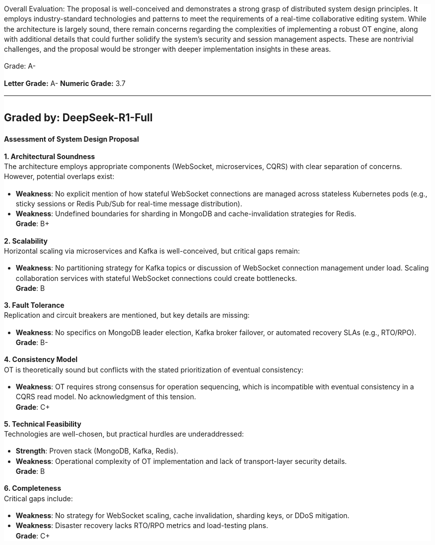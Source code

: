 Overall Evaluation:
The proposal is well-conceived and demonstrates a strong grasp of distributed system design principles. It employs industry-standard technologies and patterns to meet the requirements of a real-time collaborative editing system. While the architecture is largely sound, there remain concerns regarding the complexities of implementing a robust OT engine, along with additional details that could further solidify the system’s security and session management aspects. These are nontrivial challenges, and the proposal would be stronger with deeper implementation insights in these areas.

Grade: A-

**Letter Grade:** A-
**Numeric Grade:** 3.7

---

## Graded by: DeepSeek-R1-Full

**Assessment of System Design Proposal**

**1. Architectural Soundness**  
The architecture employs appropriate components (WebSocket, microservices, CQRS) with clear separation of concerns. However, potential overlaps exist:  
- **Weakness**: No explicit mention of how stateful WebSocket connections are managed across stateless Kubernetes pods (e.g., sticky sessions or Redis Pub/Sub for real-time message distribution).  
- **Weakness**: Undefined boundaries for sharding in MongoDB and cache-invalidation strategies for Redis.  
**Grade**: B+  

**2. Scalability**  
Horizontal scaling via microservices and Kafka is well-conceived, but critical gaps remain:  
- **Weakness**: No partitioning strategy for Kafka topics or discussion of WebSocket connection management under load. Scaling collaboration services with stateful WebSocket connections could create bottlenecks.  
**Grade**: B  

**3. Fault Tolerance**  
Replication and circuit breakers are mentioned, but key details are missing:  
- **Weakness**: No specifics on MongoDB leader election, Kafka broker failover, or automated recovery SLAs (e.g., RTO/RPO).  
**Grade**: B-  

**4. Consistency Model**  
OT is theoretically sound but conflicts with the stated prioritization of eventual consistency:  
- **Weakness**: OT requires strong consensus for operation sequencing, which is incompatible with eventual consistency in a CQRS read model. No acknowledgment of this tension.  
**Grade**: C+  

**5. Technical Feasibility**  
Technologies are well-chosen, but practical hurdles are underaddressed:  
- **Strength**: Proven stack (MongoDB, Kafka, Redis).  
- **Weakness**: Operational complexity of OT implementation and lack of transport-layer security details.  
**Grade**: B  

**6. Completeness**  
Critical gaps include:  
- **Weakness**: No strategy for WebSocket scaling, cache invalidation, sharding keys, or DDoS mitigation.  
- **Weakness**: Disaster recovery lacks RTO/RPO metrics and load-testing plans.  
**Grade**: C+  
